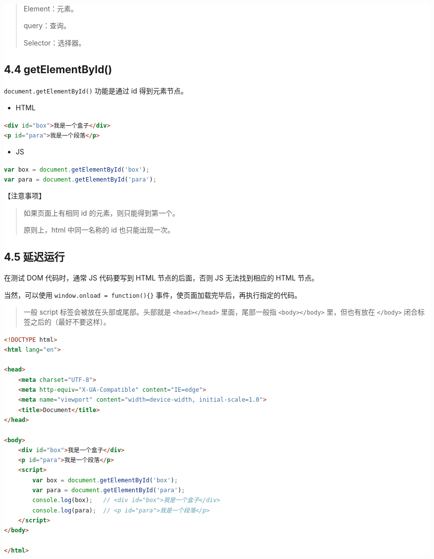 > Element：元素。
>
> query：查询。
>
> Selector：选择器。

## 4.4 getElementById()

`document.getElementById()` 功能是通过 id 得到元素节点。

- HTML

```html
<div id="box">我是一个盒子</div>
<p id="para">我是一个段落</p>
```

- JS

```javascript
var box = document.getElementById('box');
var para = document.getElementById('para');
```

【注意事项】

> 如果页面上有相同 id 的元素，则只能得到第一个。
>
> 原则上，html 中同一名称的 id 也只能出现一次。

## 4.5 延迟运行

在测试 DOM 代码时，通常 JS 代码要写到 HTML 节点的后面，否则 JS 无法找到相应的 HTML 节点。

当然，可以使用 `window.onload = function(){}` 事件，使页面加载完毕后，再执行指定的代码。

> 一般 script 标签会被放在头部或尾部。头部就是 `<head></head>` 里面，尾部一般指 `<body></body>` 里，但也有放在 `</body>` 闭合标签之后的（最好不要这样）。

```html
<!DOCTYPE html>
<html lang="en">

<head>
    <meta charset="UTF-8">
    <meta http-equiv="X-UA-Compatible" content="IE=edge">
    <meta name="viewport" content="width=device-width, initial-scale=1.0">
    <title>Document</title>
</head>

<body>
    <div id="box">我是一个盒子</div>
    <p id="para">我是一个段落</p>
    <script>
        var box = document.getElementById('box');
        var para = document.getElementById('para');
        console.log(box);	// <div id="box">我是一个盒子</div>
        console.log(para);	// <p id="para">我是一个段落</p>
    </script>
</body>

</html>
```
